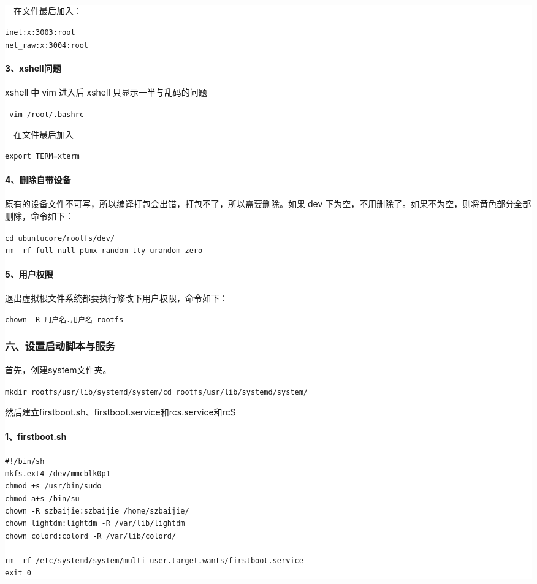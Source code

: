 　在文件最后加入：

```shell
inet:x:3003:root
net_raw:x:3004:root
```

#### 3、xshell问题

xshell 中 vim 进入后 xshell 只显示一半与乱码的问题

```shell
 vim /root/.bashrc
```

　在文件最后加入

```shell
export TERM=xterm
```

#### 4、删除自带设备

原有的设备文件不可写，所以编译打包会出错，打包不了，所以需要删除。如果 dev 下为空，不用删除了。如果不为空，则将黄色部分全部删除，命令如下：

```shell
cd ubuntucore/rootfs/dev/
rm -rf full null ptmx random tty urandom zero
```

#### 5、用户权限

退出虚拟根文件系统都要执行修改下用户权限，命令如下：

```shell
chown -R 用户名.用户名 rootfs
```

### 六、设置启动脚本与服务

首先，创建system文件夹。

```
mkdir rootfs/usr/lib/systemd/system/cd rootfs/usr/lib/systemd/system/
```

然后建立firstboot.sh、firstboot.service和rcs.service和rcS

#### 1、firstboot.sh

```shell
#!/bin/sh
mkfs.ext4 /dev/mmcblk0p1
chmod +s /usr/bin/sudo
chmod a+s /bin/su
chown -R szbaijie:szbaijie /home/szbaijie/
chown lightdm:lightdm -R /var/lib/lightdm
chown colord:colord -R /var/lib/colord/

rm -rf /etc/systemd/system/multi-user.target.wants/firstboot.service
exit 0
```
